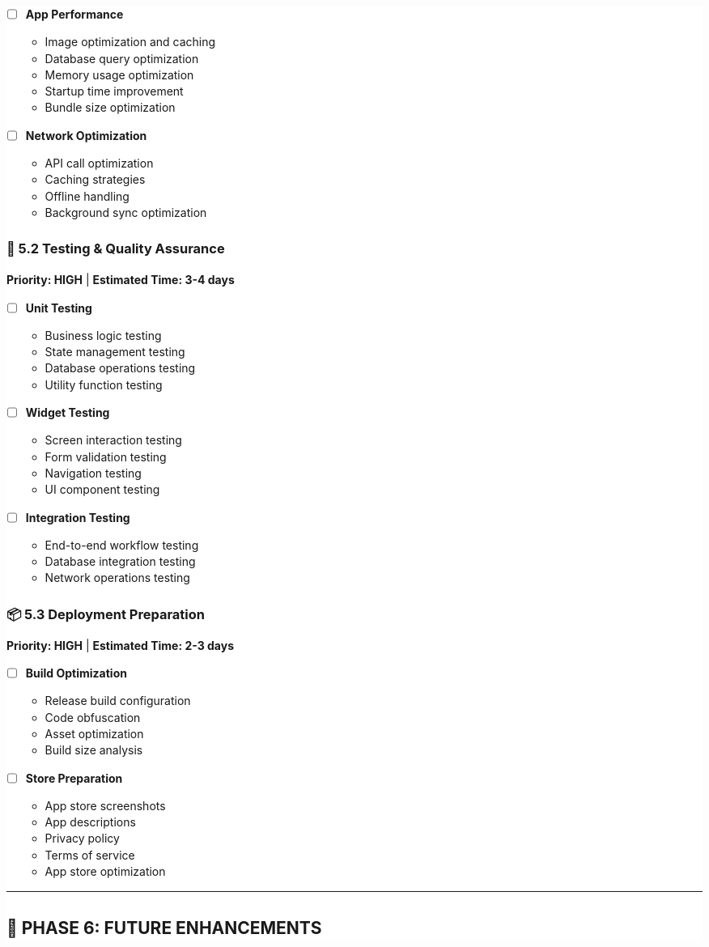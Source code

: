 - [ ] **App Performance**
  - Image optimization and caching
  - Database query optimization
  - Memory usage optimization
  - Startup time improvement
  - Bundle size optimization

- [ ] **Network Optimization**
  - API call optimization
  - Caching strategies
  - Offline handling
  - Background sync optimization

### 🧪 5.2 Testing & Quality Assurance
**Priority: HIGH** | **Estimated Time: 3-4 days**

- [ ] **Unit Testing**
  - Business logic testing
  - State management testing
  - Database operations testing
  - Utility function testing

- [ ] **Widget Testing**
  - Screen interaction testing
  - Form validation testing
  - Navigation testing
  - UI component testing

- [ ] **Integration Testing**
  - End-to-end workflow testing
  - Database integration testing
  - Network operations testing

### 📦 5.3 Deployment Preparation
**Priority: HIGH** | **Estimated Time: 2-3 days**

- [ ] **Build Optimization**
  - Release build configuration
  - Code obfuscation
  - Asset optimization
  - Build size analysis

- [ ] **Store Preparation**
  - App store screenshots
  - App descriptions
  - Privacy policy
  - Terms of service
  - App store optimization

---

## 🔄 PHASE 6: FUTURE ENHANCEMENTS
